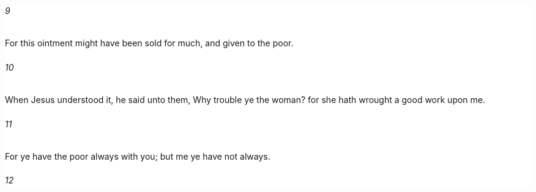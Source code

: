 ###### 9 








For this ointment might have been sold for much, and given to the poor. 

















###### 10 








When Jesus understood it, he said unto them, Why trouble ye the woman? for she hath wrought a good work upon me. 

















###### 11 








For ye have the poor always with you; but me ye have not always. 

















###### 12 
